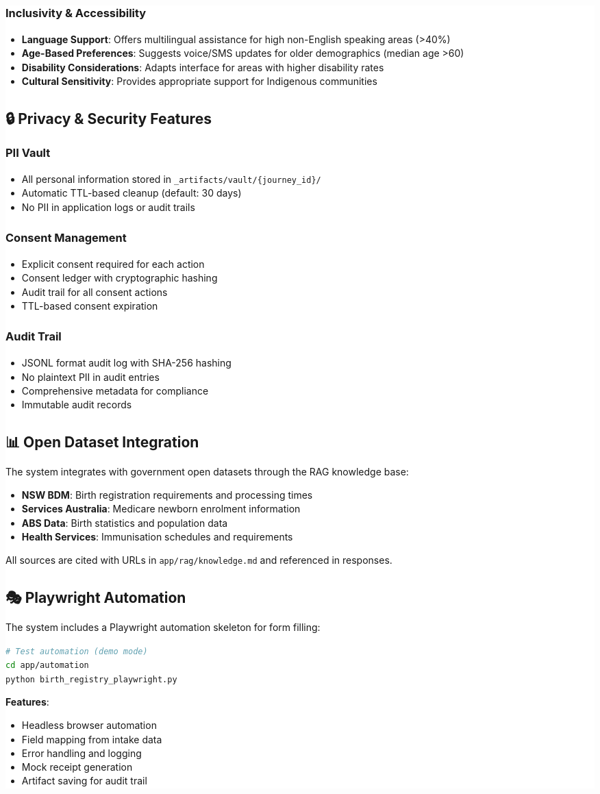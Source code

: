 ### Inclusivity & Accessibility

- **Language Support**: Offers multilingual assistance for high non-English speaking areas (>40%)
- **Age-Based Preferences**: Suggests voice/SMS updates for older demographics (median age >60)
- **Disability Considerations**: Adapts interface for areas with higher disability rates
- **Cultural Sensitivity**: Provides appropriate support for Indigenous communities

## 🔒 Privacy & Security Features

### PII Vault

- All personal information stored in `_artifacts/vault/{journey_id}/`
- Automatic TTL-based cleanup (default: 30 days)
- No PII in application logs or audit trails

### Consent Management

- Explicit consent required for each action
- Consent ledger with cryptographic hashing
- Audit trail for all consent actions
- TTL-based consent expiration

### Audit Trail

- JSONL format audit log with SHA-256 hashing
- No plaintext PII in audit entries
- Comprehensive metadata for compliance
- Immutable audit records

## 📊 Open Dataset Integration

The system integrates with government open datasets through the RAG knowledge base:

- **NSW BDM**: Birth registration requirements and processing times
- **Services Australia**: Medicare newborn enrolment information
- **ABS Data**: Birth statistics and population data
- **Health Services**: Immunisation schedules and requirements

All sources are cited with URLs in `app/rag/knowledge.md` and referenced in responses.

## 🎭 Playwright Automation

The system includes a Playwright automation skeleton for form filling:

```bash
# Test automation (demo mode)
cd app/automation
python birth_registry_playwright.py
```

**Features**:

- Headless browser automation
- Field mapping from intake data
- Error handling and logging
- Mock receipt generation
- Artifact saving for audit trail

